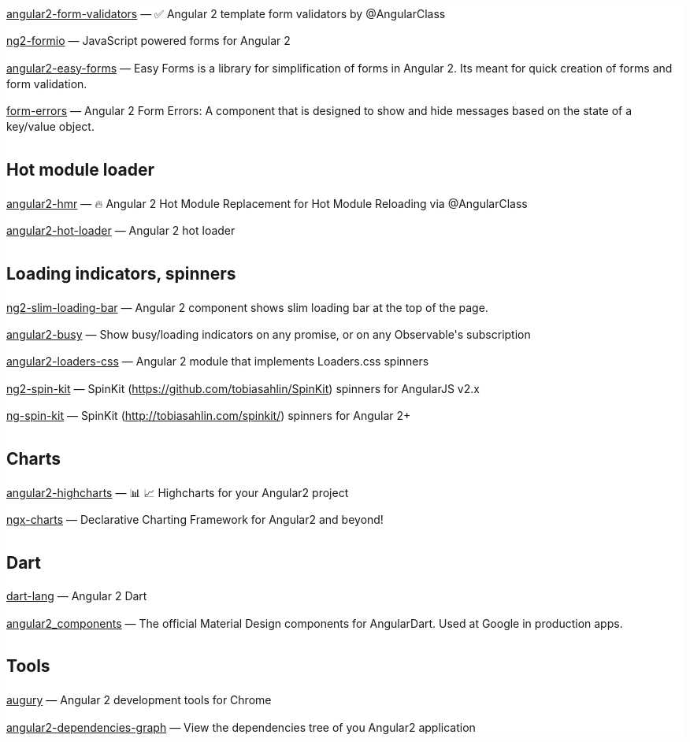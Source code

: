 [angular2-form-validators](https://github.com/AngularClass/angular2-form-validators) — :white_check_mark: Angular 2 template form validators by @AngularClass

[ng2-formio](https://github.com/formio/ng2-formio) — JavaScript powered forms for Angular 2

[angular2-easy-forms](https://github.com/flauc/angular2-easy-forms) — Easy Forms is a library for simplification of forms in Angular 2. Its meant for quick creation of forms and form validation.

[form-errors](https://github.com/AngularClass/form-errors) — Angular 2 Form Errors: A component that is designed to show and hide messages based on the state of a key/value object.

## Hot module loader
[angular2-hmr](https://github.com/AngularClass/angular2-hmr) — :fire: Angular 2 Hot Module Replacement for Hot Module Reloading via @AngularClass

[angular2-hot-loader](https://github.com/mgechev/angular2-hot-loader) — Angular 2 hot loader


## Loading indicators, spinners
[ng2-slim-loading-bar](https://github.com/akserg/ng2-slim-loading-bar) — Angular 2 component shows slim loading bar at the top of the page.

[angular2-busy](https://github.com/devyumao/angular2-busy) — Show busy/loading indicators on any promise, or on any Observable's subscription

[angular2-loaders-css](https://github.com/moff/angular2-loaders-css) — Angular 2 module that implements Loaders.css spinners

[ng2-spin-kit](https://github.com/mujtaba-ahmad/ng2-spin-kit) — SpinKit (https://github.com/tobiasahlin/SpinKit) spinners for AngularJS v2.x

[ng-spin-kit](https://github.com/WoltersKluwerPL/ng-spin-kit) — SpinKit (http://tobiasahlin.com/spinkit/) spinners for Angular 2+

## Charts
[angular2-highcharts](https://github.com/gevgeny/angular2-highcharts) — :bar_chart: :chart_with_upwards_trend: Highcharts for your Angular2 project

[ngx-charts](https://github.com/swimlane/ngx-charts) — Declarative Charting Framework for Angular2 and beyond!


## Dart
[dart-lang](https://github.com/dart-lang/angular2) — Angular 2 Dart

[angular2_components](https://github.com/dart-lang/angular2_components) — The official Material Design components for AngularDart. Used at Google in production apps.

## Tools
[augury](https://github.com/rangle/augury) — Angular 2 development tools for Chrome

[angular2-dependencies-graph](https://github.com/compodoc/angular2-dependencies-graph) — View the dependencies tree of you Angular2 application
